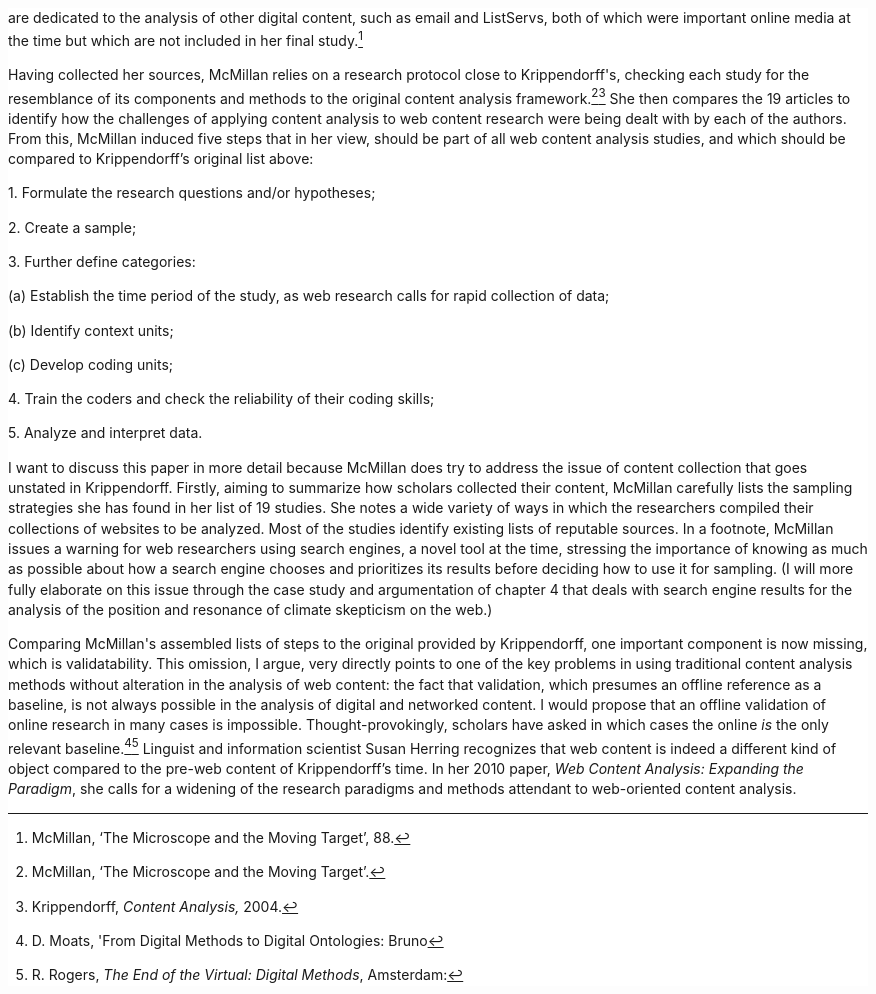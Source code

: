 are dedicated to the analysis of other digital content, such as email
and ListServs, both of which were important online media at the time but
which are not included in her final study.[^26]

Having collected her sources, McMillan relies on a research protocol
close to Krippendorff's, checking each study for the resemblance of its
components and methods to the original content analysis
framework.[^27][^28] She then compares the 19 articles to identify how
the challenges of applying content analysis to web content research were
being dealt with by each of the authors. From this, McMillan induced
five steps that in her view, should be part of all web content analysis
studies, and which should be compared to Krippendorff’s original list
above:

1\. Formulate the research questions and/or hypotheses;

2\. Create a sample;

3\. Further define categories:

\(a) Establish the time period of the study, as web research calls for rapid collection of data;

\(b) Identify context units;

\(c) Develop coding units;

4\. Train the coders and check the reliability of their coding skills;

5\. Analyze and interpret data.

I want to discuss this paper in more detail because McMillan does try to
address the issue of content collection that goes unstated in
Krippendorff. Firstly, aiming to summarize how scholars collected their
content, McMillan carefully lists the sampling strategies she has found
in her list of 19 studies. She notes a wide variety of ways in which the
researchers compiled their collections of websites to be analyzed. Most
of the studies identify existing lists of reputable sources. In a
footnote, McMillan issues a warning for web researchers using search
engines, a novel tool at the time, stressing the importance of knowing
as much as possible about how a search engine chooses and prioritizes
its results before deciding how to use it for sampling. (I will more
fully elaborate on this issue through the case study and argumentation
of chapter 4 that deals with search engine results for the analysis of
the position and resonance of climate skepticism on the web.)

Comparing McMillan's assembled lists of steps to the original provided
by Krippendorff, one important component is now missing, which is
validatability. This omission, I argue, very directly points to one of
the key problems in using traditional content analysis methods without
alteration in the analysis of web content: the fact that validation,
which presumes an offline reference as a baseline, is not always
possible in the analysis of digital and networked content. I would
propose that an offline validation of online research in many cases is
impossible. Thought-provokingly, scholars have asked in which cases the
online *is* the only relevant baseline.[^29][^30] Linguist and
information scientist Susan Herring recognizes that web content is
indeed a different kind of object compared to the pre-web content of
Krippendorff’s time. In her 2010 paper, *Web Content Analysis: Expanding
the Paradigm*, she calls for a widening of the research paradigms and
methods attendant to web-oriented content analysis.


[^1]: In this chapter, I will refer mostly to the second edition
[^2]: S. Niederer and J. van Dijck, 'Wisdom of the Crowd or Technicity
[^3]: S. Niederer and J. van Dijck, 'Wisdom of the Crowd or Technicity
[^4]: B. Berelson, 'Content Analysis in Communication Research', 1952,
[^5]: B. Berelson and P.J. Salter, 'Majority and Minority Americans: An
[^6]: Annenberg School for Communication, *George Gerbner Archive*,
[^7]: A. Merriam-Webster, *Webster’s New Collegiate Dictionary*, G.&C.
[^8]: Presently called Annenberg School for Communication. ‘Annenberg
[^9]: G. Gerbner, O. Holsti, K. Krippendorff, W.J. Paisley, and P.J.
[^10]: Stone in Gerbner et al. *The Analysis of Communication Contents,*
[^11]: It is worth mentioning here that at this historical moment, the
[^12]: Krippendorff, *Content Analysis,* 2004, 24.
[^13]: Krippendorff, *Content Analysis*, 2013, 25.
[^14]: Krippendorff, *Content Analysis,* 2004, 12.
[^15]: Krippendorff, *Content Analysis,* 2004, 29-30.
[^16]: Krippendorff, *Content Analysis,* 2004, 33.
[^17]: Krippendorff, *Content Analysis,* 2004, 35.
[^18]: Krippendorff, *Content Analysis,* 2004, 38.
[^19]: Krippendorff, *Content Analysis,* 2004, 42.
[^20]: Krippendorff, *Content Analysis,* 2004, 39.
[^21]: See for instance R. Rogers, F. Janssen, M. Stevenson, and E.
[^22]: Krippendorff, *Content Analysis,* 2013, 44.
[^23]: G. Gerbner, L. Gross, N. Signorielli, M. Morgan, and M.
[^24]: See also Helmond, *The Web as Platform.*
[^25]: McMillan, ‘The Microscope and the Moving Target’, 80.
[^26]: McMillan, ‘The Microscope and the Moving Target’, 88.
[^27]: McMillan, ‘The Microscope and the Moving Target’.
[^28]: Krippendorff, *Content Analysis,* 2004.
[^29]: D. Moats, 'From Digital Methods to Digital Ontologies: Bruno
[^30]: R. Rogers, *The End of the Virtual: Digital Methods*, Amsterdam:
[^31]: Herring, ‘Web Content Analysis’, 235.
[^32]: Herring, ‘Web Content Analysis’, 246.
[^33]: Herring, ‘Web Content Analysis’, 245
[^34]: Krippendorff, *Content Analysis,* 2004, 20.
[^35]: Herring, ‘Web Content Analysis’, 237.
[^36]: Herring, ‘Web Content Analysis’, 238.
[^37]: Herring, ‘Web Content Analysis’, 238.
[^38]: Herring, ‘Web Content Analysis’, 238.
[^39]: Herring, ‘Web Content Analysis’, 238.
[^40]: Herring, ‘Web Content Analysis’, 238.
[^41]: Herring, ‘Web Content Analysis’, 241.
[^42]: This term ‘agents’ implies that these pieces of content have
[^43]: Similar questions arise in the research (and practice) of web
[^44]: For an example of another attempt, see e.g., Weare and Lin,
[^45]: The idea of content segmentation has been popular in Internet
[^46]: Platform Politics, '*Platform Politics: Call for Papers: A
[^47]: Helmond, *The Web as Platform.*
[^48]: EMAPS, 'Climaps: A Global Issue Atlas of Climate Change
[^49]: Latour, *Reassembling the Social.*
[^50]: J. van Dijck, *The Culture of Connectivity: A Critical History of
[^51]: Marres, ‘Why Map Issues?’.
[^52]: N. Marres and E. Weltevrede, 'Scraping the Social? Issues in Live
[^53]: Marres, ‘Why Map Issues?’
[^54]: Niederer and van Dijck, 'Wisdom of the Crowd or Technicity of
[^55]: Back et al. ‘Doing Real Time Research’.
[^56]: Marres and Weltevrede, ‘Scraping the Social?’
[^57]: D. Lazer, R. Kennedy, G. King, and A. Vespignani, 'The Parable of
[^58]: Lazer et al. ‘The Parable of Google Flu’, 1205.
[^59]: M. Savage, 'Contemporary Sociology and the Challenge of
[^60]: Digital Methods Initiative, *DMIR Unit \#5: Cross-Platform
[^61]: D. Wood and J. Fels, *The Power of Maps*, New York: The Guilford
[^62]: T. Venturini, 'Building on Faults: How to Represent Controversies
[^63]: G. Lovink, *Social Media Abyss: Critical Internet Cultures and
[^64]: See also S. Niederer, G. Colombo, M. Mauri, and M. Azzi,
[^65]: As some of my research was part of the EMAPS EU-project (2014),
[^66]: S.K. Card, J.D. Mackinlay, and B. Shneiderman, *Readings in
[^67]: Krippendorff, *Content Analysis,* 2004.